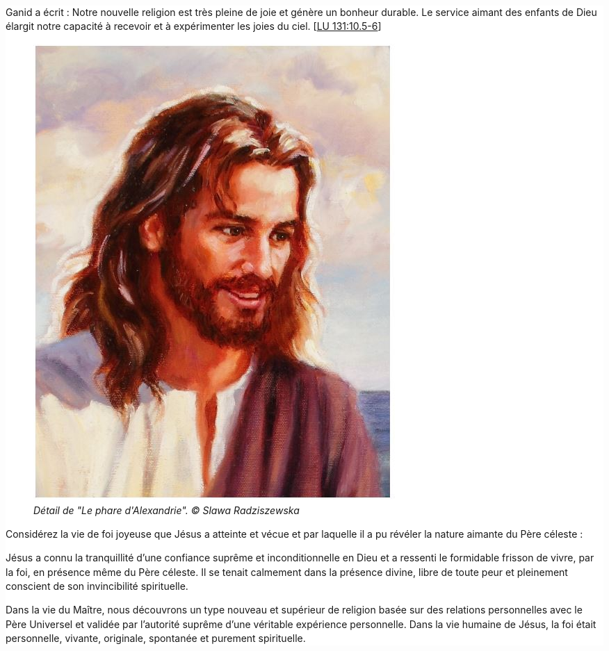 Ganid a écrit : Notre nouvelle religion est très pleine de joie et génère un bonheur durable. Le service aimant des enfants de Dieu élargit notre capacité à recevoir et à expérimenter les joies du ciel. [[LU 131:10.5-6](/fr/The_Urantia_Book/131#p10_5)]

<figure id="Figure_1" class="image urantiapedia">
<img src="/image/article/David_Glass/TODAY_is_the_day_for_JOY/004166.jpg">
<figcaption><em>Détail de "Le phare d'Alexandrie". © Slawa Radziszewska </em></figcaption>
</figure>

Considérez la vie de foi joyeuse que Jésus a atteinte et vécue et par laquelle il a pu révéler la nature aimante du Père céleste : 

Jésus a connu la tranquillité d’une confiance suprême et inconditionnelle en Dieu et a ressenti le formidable frisson de vivre, par la foi, en présence même du Père céleste. Il se tenait calmement dans la présence divine, libre de toute peur et pleinement conscient de son invincibilité spirituelle. 

Dans la vie du Maître, nous découvrons un type nouveau et supérieur de religion basée sur des relations personnelles avec le Père Universel et validée par l’autorité suprême d’une véritable expérience personnelle. Dans la vie humaine de Jésus, la foi était personnelle, vivante, originale, spontanée et purement spirituelle. 
